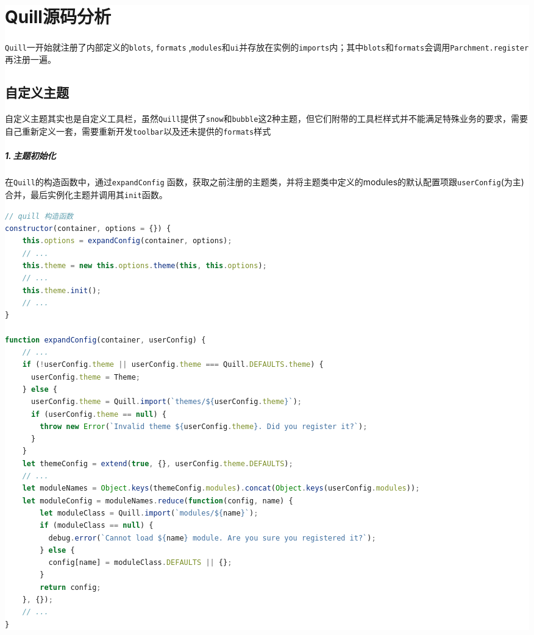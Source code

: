 # Quill源码分析

`Quill`一开始就注册了内部定义的`blots`, `formats` ,`modules`和`ui`并存放在实例的`imports`内；其中`blots`和`formats`会调用`Parchment.register`再注册一遍。

## 自定义主题

自定义主题其实也是自定义工具栏，虽然`Quill`提供了`snow`和`bubble`这2种主题，但它们附带的工具栏样式并不能满足特殊业务的要求，需要自己重新定义一套，需要重新开发`toolbar`以及还未提供的`formats`样式

##### 1. 主题初始化

在`Quill`的构造函数中，通过`expandConfig` 函数，获取之前注册的主题类，并将主题类中定义的modules的默认配置项跟`userConfig`(为主)合并，最后实例化主题并调用其`init`函数。

```js
// quill 构造函数
constructor(container, options = {}) {
    this.options = expandConfig(container, options);
    // ...
    this.theme = new this.options.theme(this, this.options);
    // ...
    this.theme.init();
    // ...
}

function expandConfig(container, userConfig) {
    // ...
    if (!userConfig.theme || userConfig.theme === Quill.DEFAULTS.theme) {
      userConfig.theme = Theme;
    } else {
      userConfig.theme = Quill.import(`themes/${userConfig.theme}`);
      if (userConfig.theme == null) {
        throw new Error(`Invalid theme ${userConfig.theme}. Did you register it?`);
      }
    }
    let themeConfig = extend(true, {}, userConfig.theme.DEFAULTS);
    // ...
    let moduleNames = Object.keys(themeConfig.modules).concat(Object.keys(userConfig.modules));
    let moduleConfig = moduleNames.reduce(function(config, name) {
        let moduleClass = Quill.import(`modules/${name}`);
        if (moduleClass == null) {
          debug.error(`Cannot load ${name} module. Are you sure you registered it?`);
        } else {
          config[name] = moduleClass.DEFAULTS || {};
        }
        return config;
    }, {});
    // ...
}
```
